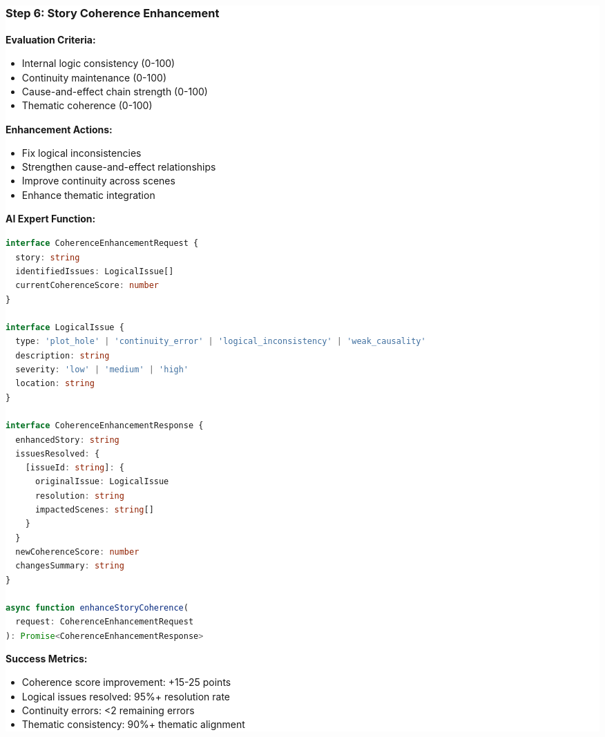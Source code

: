 ### Step 6: Story Coherence Enhancement

**Evaluation Criteria:**
- Internal logic consistency (0-100)
- Continuity maintenance (0-100)
- Cause-and-effect chain strength (0-100)
- Thematic coherence (0-100)

**Enhancement Actions:**
- Fix logical inconsistencies
- Strengthen cause-and-effect relationships
- Improve continuity across scenes
- Enhance thematic integration

**AI Expert Function:**
```typescript
interface CoherenceEnhancementRequest {
  story: string
  identifiedIssues: LogicalIssue[]
  currentCoherenceScore: number
}

interface LogicalIssue {
  type: 'plot_hole' | 'continuity_error' | 'logical_inconsistency' | 'weak_causality'
  description: string
  severity: 'low' | 'medium' | 'high'
  location: string
}

interface CoherenceEnhancementResponse {
  enhancedStory: string
  issuesResolved: {
    [issueId: string]: {
      originalIssue: LogicalIssue
      resolution: string
      impactedScenes: string[]
    }
  }
  newCoherenceScore: number
  changesSummary: string
}

async function enhanceStoryCoherence(
  request: CoherenceEnhancementRequest
): Promise<CoherenceEnhancementResponse>
```

**Success Metrics:**
- Coherence score improvement: +15-25 points
- Logical issues resolved: 95%+ resolution rate
- Continuity errors: <2 remaining errors
- Thematic consistency: 90%+ thematic alignment
